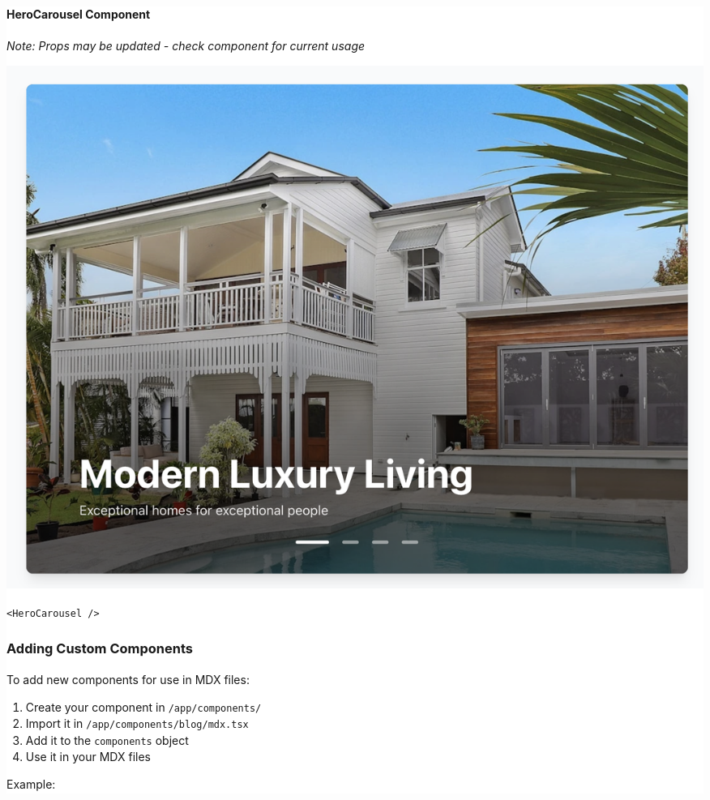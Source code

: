 #### HeroCarousel Component

_Note: Props may be updated - check component for current usage_

![HeroCarousel Component Example](./public/images/readme/mdx-hero-carousel-component.png)

```mdx
<HeroCarousel />
```

### Adding Custom Components

To add new components for use in MDX files:

1. Create your component in `/app/components/`
2. Import it in `/app/components/blog/mdx.tsx`
3. Add it to the `components` object
4. Use it in your MDX files

Example:
